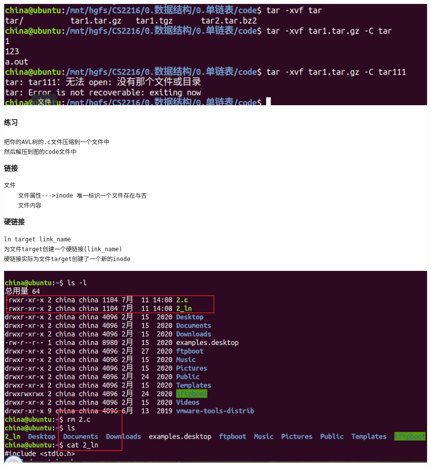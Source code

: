 ![image-20220708170235137](LINUX%E5%9F%BA%E7%A1%80.assets/image-20220708170235137.png)

#### 练习

```
把你的AVL树的.c文件压缩到一个文件中
然后解压到图的code文件中
```

**链接**

```
文件
	文件属性--->inode 唯一标识一个文件存在与否 
	文件内容  
```

**硬链接**

```
ln target link_name
为文件target创建一个硬链接(link_name)
硬链接实际为文件target创建了一个新的inode
```

![image-20220711141033425](LINUX%E5%9F%BA%E7%A1%80.assets/image-20220711141033425.png)
